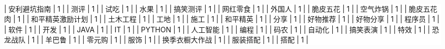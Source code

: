 | 安利避坑指南 | 1 |
| 测评 | 1 |
| 试吃 | 1 |
| 水果 | 1 |
| 搞笑测评 | 1 |
| 网红零食 | 1 |
| 外国人 | 1 |
| 脆皮五花 | 1 |
| 空气炸锅 | 1 |
| 脆皮五花肉 | 1 |
| 和平精英激励计划 | 1 |
| 土木工程 | 1 |
| 工地 | 1 |
| 施工 | 1 |
| 和平精英 | 1 |
| 分享 | 1 |
| 好物推荐 | 1 |
| 好物分享 | 1 |
| 程序员 | 1 |
| 软件 | 1 |
| 开发 | 1 |
| JAVA | 1 |
| IT | 1 |
| PYTHON | 1 |
| 人工智能 | 1 |
| 编程 | 1 |
| 码农 | 1 |
| 自动化 | 1 |
| 搞笑表演 | 1 |
| 特效 | 1 |
| 恐龙战队 | 1 |
| 羊巴鲁 | 1 |
| 零元购 | 1 |
| 服饰 | 1 |
| 换季衣橱大作战 | 1 |
| 服装搭配 | 1 |
| 搭配 | 1 |